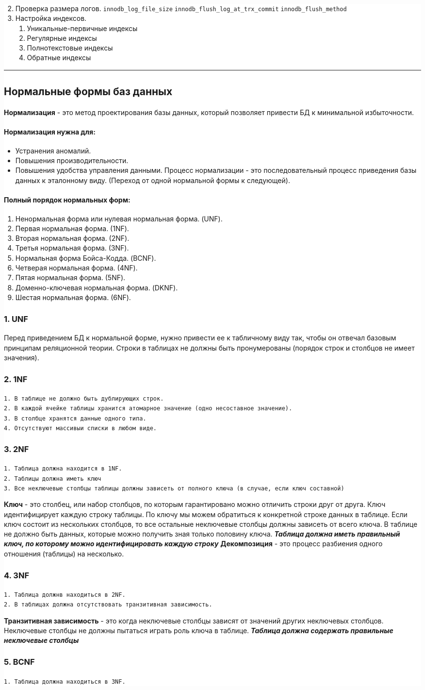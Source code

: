2. Проверка размера логов. `innodb_log_file_size` `innodb_flush_log_at_trx_commit` `innodb_flush_method` 
3. Настройка индексов. 
	1. Уникальные-первичные индексы
	2. Регулярные индексы
	3. Полнотекстовые индексы
	4. Обратные индексы
***
## Нормальные формы баз данных
**Нормализация** - это метод проектирования базы данных, который позволяет привести БД к минимальной избыточности.
#### Нормализация нужна для:
- Устранения аномалий.
- Повышения производительности.
- Повышения удобства управления данными.
Процесс нормализации - это последовательный процесс приведения базы данных к эталонному виду. (Переход от одной нормальной формы к следующей).
#### Полный порядок нормальных форм:
1. Ненормальная форма или нулевая нормальная форма. (UNF).
2. Первая нормальная форма. (1NF).
3. Вторая нормальная форма. (2NF).
4. Третья нормальная форма. (3NF).
5. Нормальная форма Бойса-Кодда. (BCNF).
6. Четверая нормальная форма. (4NF).
7. Пятая нормальная форма. (5NF).
8. Доменно-ключевая нормальная форма. (DKNF).
9. Шестая нормальная форма. (6NF).

### 1. UNF
Перед приведением БД к нормальной форме, нужно привести ее к табличному виду так, чтобы он отвечал базовым принципам реляционной теории.
Строки в таблицах не должны быть пронумерованы (порядок строк и столбцов не имеет значения).
### 2. 1NF
	1. В таблице не должно быть дублирующих строк.
	2. В каждой ячейке таблицы хранится атомарное значение (одно несоставное значение).
	3. В столбце хранятся данные одного типа.
	4. Отсутствуют массивыи списки в любом виде.
### 3. 2NF
	1. Таблица должна находится в 1NF.
	2. Таблицы должна иметь ключ
	3. Все неключевые столбцы таблицы должны зависеть от полного ключа (в случае, если ключ составной)
**Ключ** - это столбец, или набор столбцов, по которым гарантировано можно отличить строки друг от друга. Ключ идентифицирует каждую строку таблицы. По ключу мы можем обратиться к конкретной строке данных в таблице.
Если ключ состоит из нескольких столбцов, то все остальные неключевые столбцы должны зависеть от всего ключа.
В таблице не должно быть данных, которые можно получить зная только половину ключа.
***Таблица должна иметь правильный ключ, по которому можно идентифицировать каждую строку***
**Декомпозиция** - это процесс разбиения одного отношения (таблицы) на несколько.
### 4. 3NF
	1. Таблица должнв находиться в 2NF.
	2. В таблицах должна отсутствовать транзитивная зависимость.
**Транзитивная зависимость** - это когда неключевые столбцы зависят от значений других неключевых столбцов.
Неключевые столбцы не должны пытаться играть роль ключа в таблице.
***Таблица должна содержать правильные неключевые столбцы***
### 5. BCNF
	1. Таблица должна находиться в 3NF.